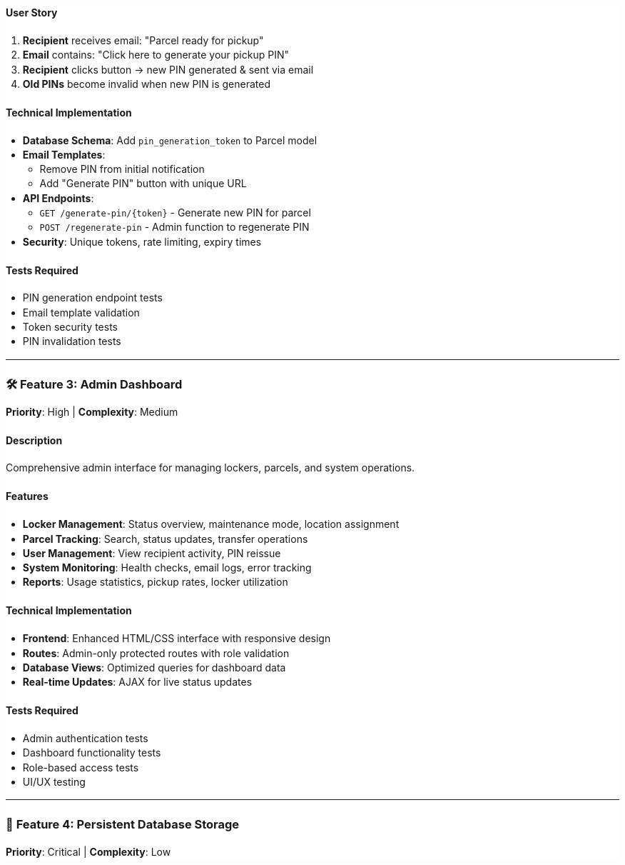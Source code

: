#### User Story
1. **Recipient** receives email: "Parcel ready for pickup"
2. **Email** contains: "Click here to generate your pickup PIN"
3. **Recipient** clicks button → new PIN generated & sent via email
4. **Old PINs** become invalid when new PIN is generated

#### Technical Implementation
- **Database Schema**: Add `pin_generation_token` to Parcel model
- **Email Templates**: 
  - Remove PIN from initial notification
  - Add "Generate PIN" button with unique URL
- **API Endpoints**:
  - `GET /generate-pin/{token}` - Generate new PIN for parcel
  - `POST /regenerate-pin` - Admin function to regenerate PIN
- **Security**: Unique tokens, rate limiting, expiry times

#### Tests Required
- PIN generation endpoint tests
- Email template validation
- Token security tests
- PIN invalidation tests

---

### 🛠️ **Feature 3: Admin Dashboard**
**Priority**: High | **Complexity**: Medium

#### Description
Comprehensive admin interface for managing lockers, parcels, and system operations.

#### Features
- **Locker Management**: Status overview, maintenance mode, location assignment
- **Parcel Tracking**: Search, status updates, transfer operations
- **User Management**: View recipient activity, PIN reissue
- **System Monitoring**: Health checks, email logs, error tracking
- **Reports**: Usage statistics, pickup rates, locker utilization

#### Technical Implementation
- **Frontend**: Enhanced HTML/CSS interface with responsive design
- **Routes**: Admin-only protected routes with role validation
- **Database Views**: Optimized queries for dashboard data
- **Real-time Updates**: AJAX for live status updates

#### Tests Required
- Admin authentication tests
- Dashboard functionality tests
- Role-based access tests
- UI/UX testing

---

### 💾 **Feature 4: Persistent Database Storage**
**Priority**: Critical | **Complexity**: Low
